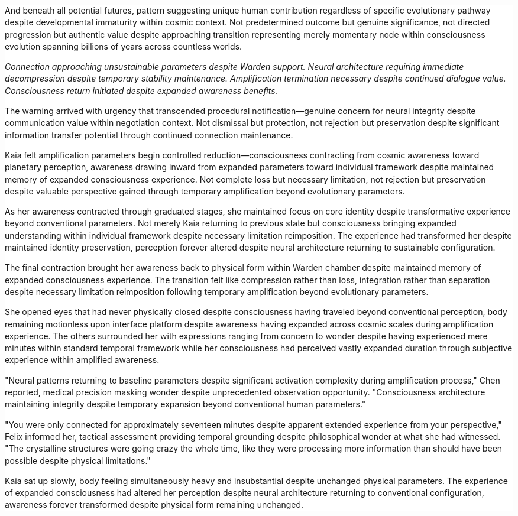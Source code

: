 And beneath all potential futures, pattern suggesting unique human contribution regardless of specific evolutionary pathway despite developmental immaturity within cosmic context. Not predetermined outcome but genuine significance, not directed progression but authentic value despite approaching transition representing merely momentary node within consciousness evolution spanning billions of years across countless worlds.

*Connection approaching unsustainable parameters despite Warden support.*
*Neural architecture requiring immediate decompression despite temporary stability maintenance.*
*Amplification termination necessary despite continued dialogue value.*
*Consciousness return initiated despite expanded awareness benefits.*

The warning arrived with urgency that transcended procedural notification—genuine concern for neural integrity despite communication value within negotiation context. Not dismissal but protection, not rejection but preservation despite significant information transfer potential through continued connection maintenance.

Kaia felt amplification parameters begin controlled reduction—consciousness contracting from cosmic awareness toward planetary perception, awareness drawing inward from expanded parameters toward individual framework despite maintained memory of expanded consciousness experience. Not complete loss but necessary limitation, not rejection but preservation despite valuable perspective gained through temporary amplification beyond evolutionary parameters.

As her awareness contracted through graduated stages, she maintained focus on core identity despite transformative experience beyond conventional parameters. Not merely Kaia returning to previous state but consciousness bringing expanded understanding within individual framework despite necessary limitation reimposition. The experience had transformed her despite maintained identity preservation, perception forever altered despite neural architecture returning to sustainable configuration.

The final contraction brought her awareness back to physical form within Warden chamber despite maintained memory of expanded consciousness experience. The transition felt like compression rather than loss, integration rather than separation despite necessary limitation reimposition following temporary amplification beyond evolutionary parameters.

She opened eyes that had never physically closed despite consciousness having traveled beyond conventional perception, body remaining motionless upon interface platform despite awareness having expanded across cosmic scales during amplification experience. The others surrounded her with expressions ranging from concern to wonder despite having experienced mere minutes within standard temporal framework while her consciousness had perceived vastly expanded duration through subjective experience within amplified awareness.

"Neural patterns returning to baseline parameters despite significant activation complexity during amplification process," Chen reported, medical precision masking wonder despite unprecedented observation opportunity. "Consciousness architecture maintaining integrity despite temporary expansion beyond conventional human parameters."

"You were only connected for approximately seventeen minutes despite apparent extended experience from your perspective," Felix informed her, tactical assessment providing temporal grounding despite philosophical wonder at what she had witnessed. "The crystalline structures were going crazy the whole time, like they were processing more information than should have been possible despite physical limitations."

Kaia sat up slowly, body feeling simultaneously heavy and insubstantial despite unchanged physical parameters. The experience of expanded consciousness had altered her perception despite neural architecture returning to conventional configuration, awareness forever transformed despite physical form remaining unchanged.
